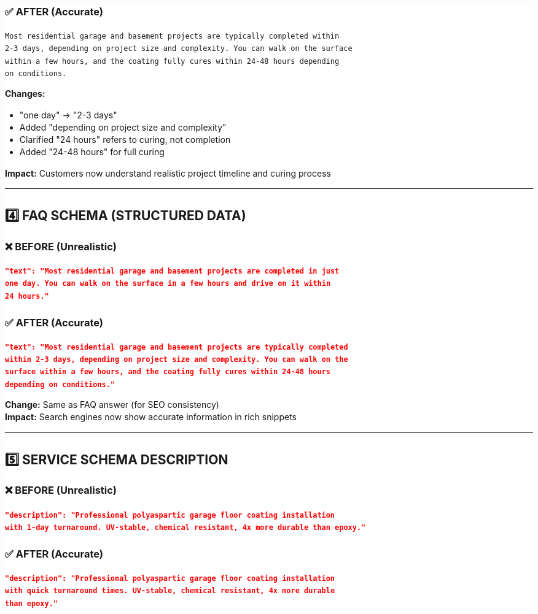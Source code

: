 ### ✅ AFTER (Accurate)
```
Most residential garage and basement projects are typically completed within 
2-3 days, depending on project size and complexity. You can walk on the surface 
within a few hours, and the coating fully cures within 24-48 hours depending 
on conditions.
```

**Changes:**
- "one day" → "2-3 days"
- Added "depending on project size and complexity"
- Clarified "24 hours" refers to curing, not completion
- Added "24-48 hours" for full curing

**Impact:** Customers now understand realistic project timeline and curing process

---

## 4️⃣ FAQ SCHEMA (STRUCTURED DATA)

### ❌ BEFORE (Unrealistic)
```json
"text": "Most residential garage and basement projects are completed in just 
one day. You can walk on the surface in a few hours and drive on it within 
24 hours."
```

### ✅ AFTER (Accurate)
```json
"text": "Most residential garage and basement projects are typically completed 
within 2-3 days, depending on project size and complexity. You can walk on the 
surface within a few hours, and the coating fully cures within 24-48 hours 
depending on conditions."
```

**Change:** Same as FAQ answer (for SEO consistency)  
**Impact:** Search engines now show accurate information in rich snippets

---

## 5️⃣ SERVICE SCHEMA DESCRIPTION

### ❌ BEFORE (Unrealistic)
```json
"description": "Professional polyaspartic garage floor coating installation 
with 1-day turnaround. UV-stable, chemical resistant, 4x more durable than epoxy."
```

### ✅ AFTER (Accurate)
```json
"description": "Professional polyaspartic garage floor coating installation 
with quick turnaround times. UV-stable, chemical resistant, 4x more durable 
than epoxy."
```
